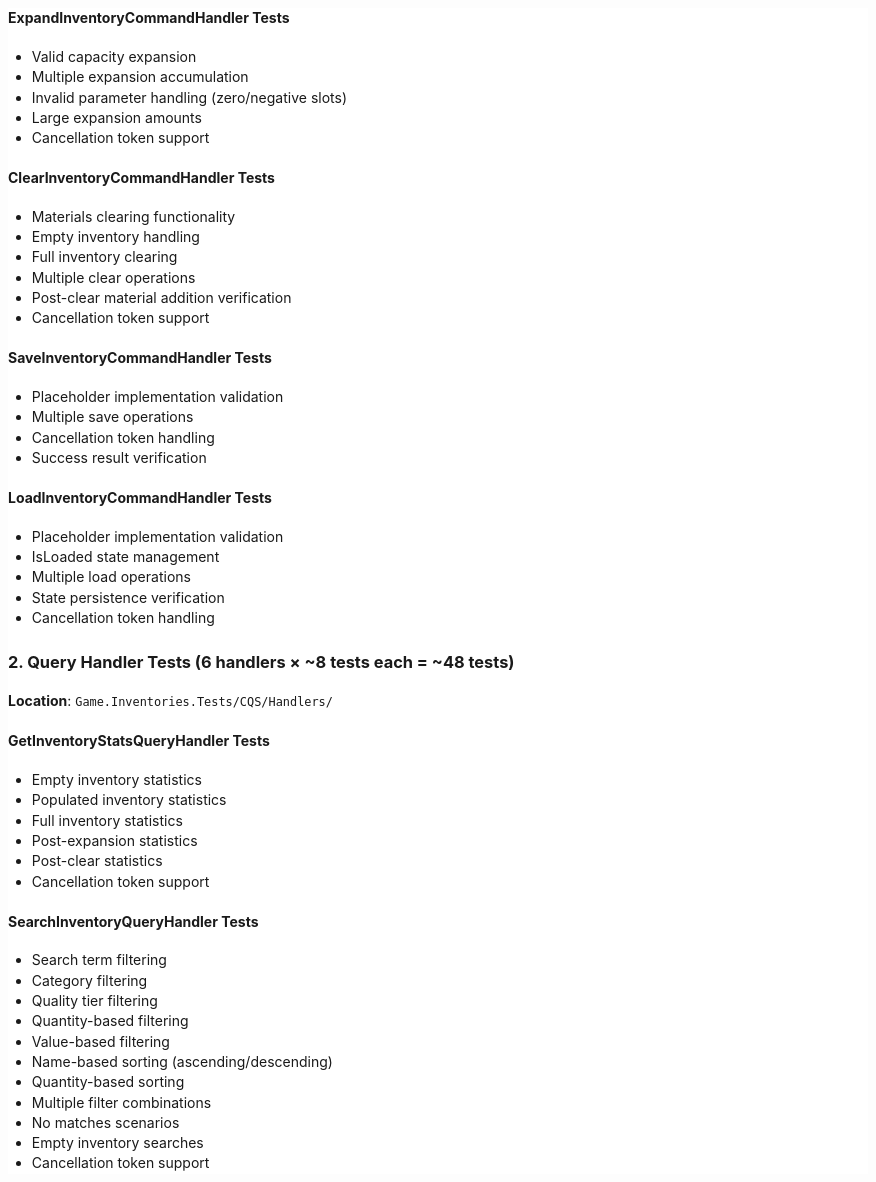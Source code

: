 #### ExpandInventoryCommandHandler Tests
- Valid capacity expansion
- Multiple expansion accumulation
- Invalid parameter handling (zero/negative slots)
- Large expansion amounts
- Cancellation token support

#### ClearInventoryCommandHandler Tests
- Materials clearing functionality
- Empty inventory handling
- Full inventory clearing
- Multiple clear operations
- Post-clear material addition verification
- Cancellation token support

#### SaveInventoryCommandHandler Tests
- Placeholder implementation validation
- Multiple save operations
- Cancellation token handling
- Success result verification

#### LoadInventoryCommandHandler Tests
- Placeholder implementation validation
- IsLoaded state management
- Multiple load operations
- State persistence verification
- Cancellation token handling

### 2. Query Handler Tests (6 handlers × ~8 tests each = ~48 tests)
**Location**: `Game.Inventories.Tests/CQS/Handlers/`

#### GetInventoryStatsQueryHandler Tests
- Empty inventory statistics
- Populated inventory statistics
- Full inventory statistics
- Post-expansion statistics
- Post-clear statistics
- Cancellation token support

#### SearchInventoryQueryHandler Tests
- Search term filtering
- Category filtering
- Quality tier filtering
- Quantity-based filtering
- Value-based filtering
- Name-based sorting (ascending/descending)
- Quantity-based sorting
- Multiple filter combinations
- No matches scenarios
- Empty inventory searches
- Cancellation token support
